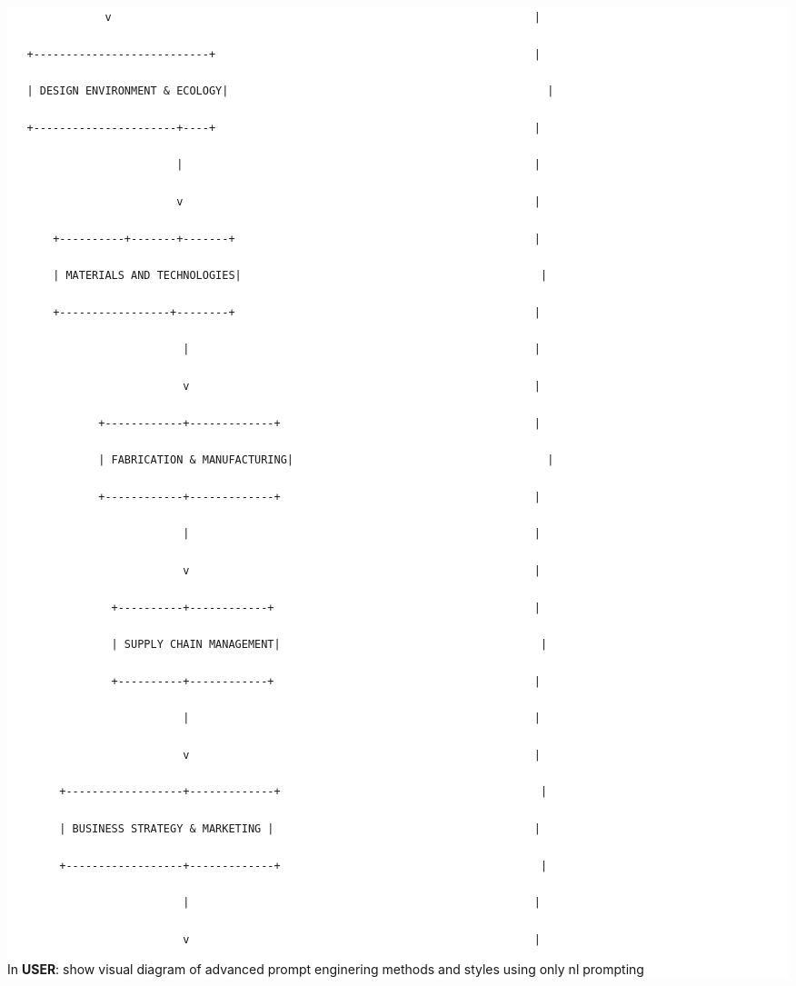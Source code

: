                    v                                                                 |

       +---------------------------+                                                 |

       | DESIGN ENVIRONMENT & ECOLOGY|                                                 |

       +----------------------+----+                                                 |

                              |                                                      |

                              v                                                      |

           +----------+-------+-------+                                              |

           | MATERIALS AND TECHNOLOGIES|                                              |

           +-----------------+--------+                                              |

                               |                                                     |

                               v                                                     |

                  +------------+-------------+                                       |

                  | FABRICATION & MANUFACTURING|                                       |

                  +------------+-------------+                                       |

                               |                                                     |

                               v                                                     |

                    +----------+------------+                                        |

                    | SUPPLY CHAIN MANAGEMENT|                                        |

                    +----------+------------+                                        |

                               |                                                     |

                               v                                                     |

            +------------------+-------------+                                        |

            | BUSINESS STRATEGY & MARKETING |                                        |

            +------------------+-------------+                                        |

                               |                                                     |

                               v                                                     |



In
**USER**: show visual diagram of advanced prompt enginering methods and styles using only nl prompting
